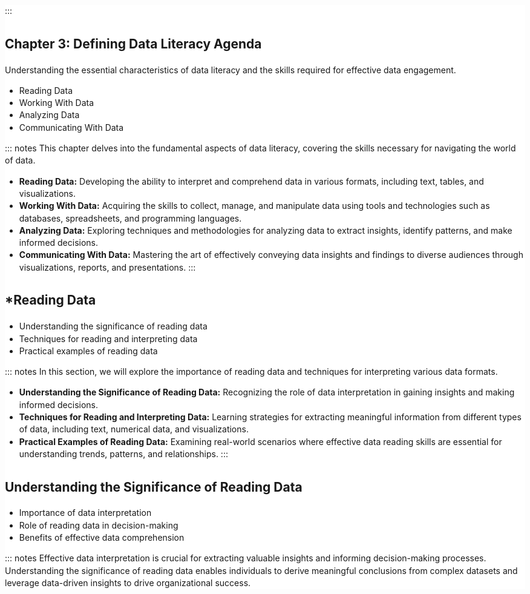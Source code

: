 :::
## Chapter 3: Defining Data Literacy Agenda

Understanding the essential characteristics of data literacy and the skills required for effective data engagement.

- Reading Data
- Working With Data
- Analyzing Data
- Communicating With Data

::: notes
This chapter delves into the fundamental aspects of data literacy, covering the skills necessary for navigating the world of data.

- **Reading Data:** Developing the ability to interpret and comprehend data in various formats, including text, tables, and visualizations.
- **Working With Data:** Acquiring the skills to collect, manage, and manipulate data using tools and technologies such as databases, spreadsheets, and programming languages.
- **Analyzing Data:** Exploring techniques and methodologies for analyzing data to extract insights, identify patterns, and make informed decisions.
- **Communicating With Data:** Mastering the art of effectively conveying data insights and findings to diverse audiences through visualizations, reports, and presentations.
:::

## *Reading Data

- Understanding the significance of reading data
- Techniques for reading and interpreting data
- Practical examples of reading data

::: notes
In this section, we will explore the importance of reading data and techniques for interpreting various data formats.

- **Understanding the Significance of Reading Data:** Recognizing the role of data interpretation in gaining insights and making informed decisions.
- **Techniques for Reading and Interpreting Data:** Learning strategies for extracting meaningful information from different types of data, including text, numerical data, and visualizations.
- **Practical Examples of Reading Data:** Examining real-world scenarios where effective data reading skills are essential for understanding trends, patterns, and relationships.
:::

## Understanding the Significance of Reading Data

- Importance of data interpretation
- Role of reading data in decision-making
- Benefits of effective data comprehension

::: notes
Effective data interpretation is crucial for extracting valuable insights and informing decision-making processes. Understanding the significance of reading data enables individuals to derive meaningful conclusions from complex datasets and leverage data-driven insights to drive organizational success.
